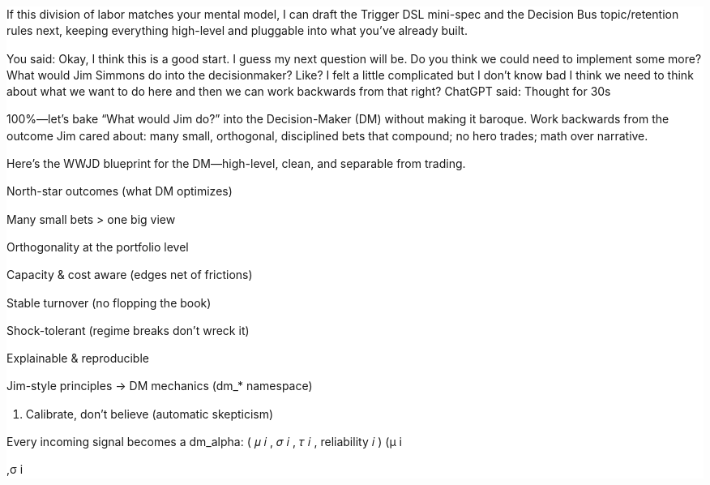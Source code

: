 If this division of labor matches your mental model, I can draft the Trigger DSL mini-spec and the Decision Bus topic/retention rules next, keeping everything high-level and pluggable into what you’ve already built.

You said:
Okay, I think this is a good start. I guess my next question will be. Do you think we could need to implement some more? What would Jim Simmons do into the decisionmaker? Like? I felt a little complicated but I don’t know bad I think we need to think about what we want to do here and then we can work backwards from that right?
ChatGPT said:
Thought for 30s

100%—let’s bake “What would Jim do?” into the Decision-Maker (DM) without making it baroque. Work backwards from the outcome Jim cared about: many small, orthogonal, disciplined bets that compound; no hero trades; math over narrative.

Here’s the WWJD blueprint for the DM—high-level, clean, and separable from trading.

North-star outcomes (what DM optimizes)

Many small bets > one big view

Orthogonality at the portfolio level

Capacity & cost aware (edges net of frictions)

Stable turnover (no flopping the book)

Shock-tolerant (regime breaks don’t wreck it)

Explainable & reproducible

Jim-style principles → DM mechanics (dm_* namespace)
1) Calibrate, don’t believe (automatic skepticism)

Every incoming signal becomes a dm_alpha: 
(
𝜇
𝑖
,
𝜎
𝑖
,
𝜏
𝑖
,
reliability
𝑖
)
(μ
i
	​

,σ
i
	​
